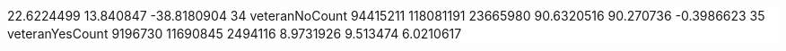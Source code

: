 </td>
<td style="text-align:right;">
22.6224499
</td>
<td style="text-align:right;">
13.840847
</td>
<td style="text-align:right;">
-38.8180904
</td>
</tr>
<tr>
<td style="text-align:left;">
34
</td>
<td style="text-align:right;">
veteranNoCount
</td>
<td style="text-align:right;">
94415211
</td>
<td style="text-align:right;">
118081191
</td>
<td style="text-align:right;">
23665980
</td>
<td style="text-align:right;">
90.6320516
</td>
<td style="text-align:right;">
90.270736
</td>
<td style="text-align:right;">
-0.3986623
</td>
</tr>
<tr>
<td style="text-align:left;">
35
</td>
<td style="text-align:right;">
veteranYesCount
</td>
<td style="text-align:right;">
9196730
</td>
<td style="text-align:right;">
11690845
</td>
<td style="text-align:right;">
2494116
</td>
<td style="text-align:right;">
8.9731926
</td>
<td style="text-align:right;">
9.513474
</td>
<td style="text-align:right;">
6.0210617
</td>
</tr>
</tbody>
